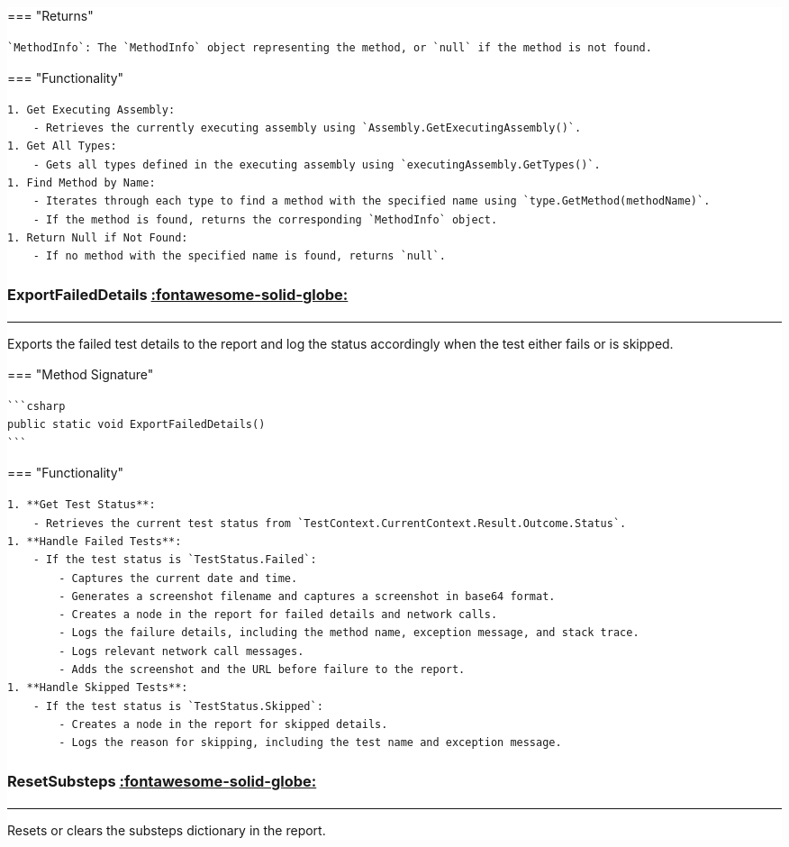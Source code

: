 === "Returns"

	`MethodInfo`: The `MethodInfo` object representing the method, or `null` if the method is not found.

=== "Functionality"

	1. Get Executing Assembly:
		- Retrieves the currently executing assembly using `Assembly.GetExecutingAssembly()`.
	1. Get All Types:
		- Gets all types defined in the executing assembly using `executingAssembly.GetTypes()`.
	1. Find Method by Name:
		- Iterates through each type to find a method with the specified name using `type.GetMethod(methodName)`.
		- If the method is found, returns the corresponding `MethodInfo` object.
	1. Return Null if Not Found:
		- If no method with the specified name is found, returns `null`.

### ExportFailedDetails [:fontawesome-solid-globe:](../../Getting%20Started/conventions.md/#public)

---

Exports the failed test details to the report and log the status accordingly when the test either fails or is skipped.

=== "Method Signature"

	```csharp
	public static void ExportFailedDetails()
	```
=== "Functionality"

	1. **Get Test Status**:
		- Retrieves the current test status from `TestContext.CurrentContext.Result.Outcome.Status`.
	1. **Handle Failed Tests**:
		- If the test status is `TestStatus.Failed`:
			- Captures the current date and time.
			- Generates a screenshot filename and captures a screenshot in base64 format.
			- Creates a node in the report for failed details and network calls.
			- Logs the failure details, including the method name, exception message, and stack trace.
			- Logs relevant network call messages.
			- Adds the screenshot and the URL before failure to the report.
	1. **Handle Skipped Tests**:
		- If the test status is `TestStatus.Skipped`:
			- Creates a node in the report for skipped details.
			- Logs the reason for skipping, including the test name and exception message.

### ResetSubsteps [:fontawesome-solid-globe:](../../Getting%20Started/conventions.md/#public)

---

Resets or clears the substeps dictionary in the report.
